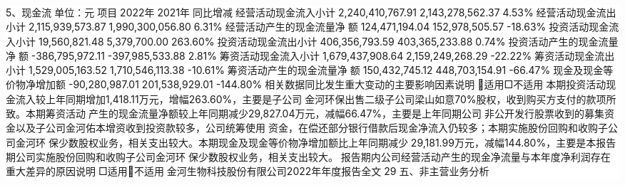 5、现金流
单位：元
项目
2022年
2021年
同比增减
经营活动现金流入小计
2,240,410,767.91
2,143,278,562.37
4.53%
经营活动现金流出小计
2,115,939,573.87
1,990,300,056.80
6.31%
经营活动产生的现金流量净
额
124,471,194.04
152,978,505.57
-18.63%
投资活动现金流入小计
19,560,821.48
5,379,700.00
263.60%
投资活动现金流出小计
406,356,793.59
403,365,233.88
0.74%
投资活动产生的现金流量净
额
-386,795,972.11
-397,985,533.88
2.81%
筹资活动现金流入小计
1,679,437,908.64
2,159,249,268.29
-22.22%
筹资活动现金流出小计
1,529,005,163.52
1,710,546,113.38
-10.61%
筹资活动产生的现金流量净
额
150,432,745.12
448,703,154.91
-66.47%
现金及现金等价物净增加额
-90,280,987.01
201,538,929.01
-144.80%
相关数据同比发生重大变动的主要影响因素说明
适用□不适用
本期投资活动现金流入较上年同期增加1,418.11万元，增幅263.60%，主要是子公司
金河环保出售二级子公司梁山如意70%股权，收到购买方支付的款项所致。本期筹资活动
产生的现金流量净额较上年同期减少29,827.04万元，减幅66.47%，主要是上年同期公司
非公开发行股票收到的募集资金以及子公司金河佑本增资收到投资款较多，公司统筹使用
资金，在偿还部分银行借款后现金净流入仍较多；本期实施股份回购和收购子公司金河环
保少数股权业务，相关支出较大。本期现金及现金等价物净增加额比上年同期减少
29,181.99万元，减幅144.80%，主要是本报告期公司实施股份回购和收购子公司金河环
保少数股权业务，相关支出较大。
报告期内公司经营活动产生的现金净流量与本年度净利润存在重大差异的原因说明
□适用不适用
金河生物科技股份有限公司2022年年度报告全文
29
五、非主营业务分析
